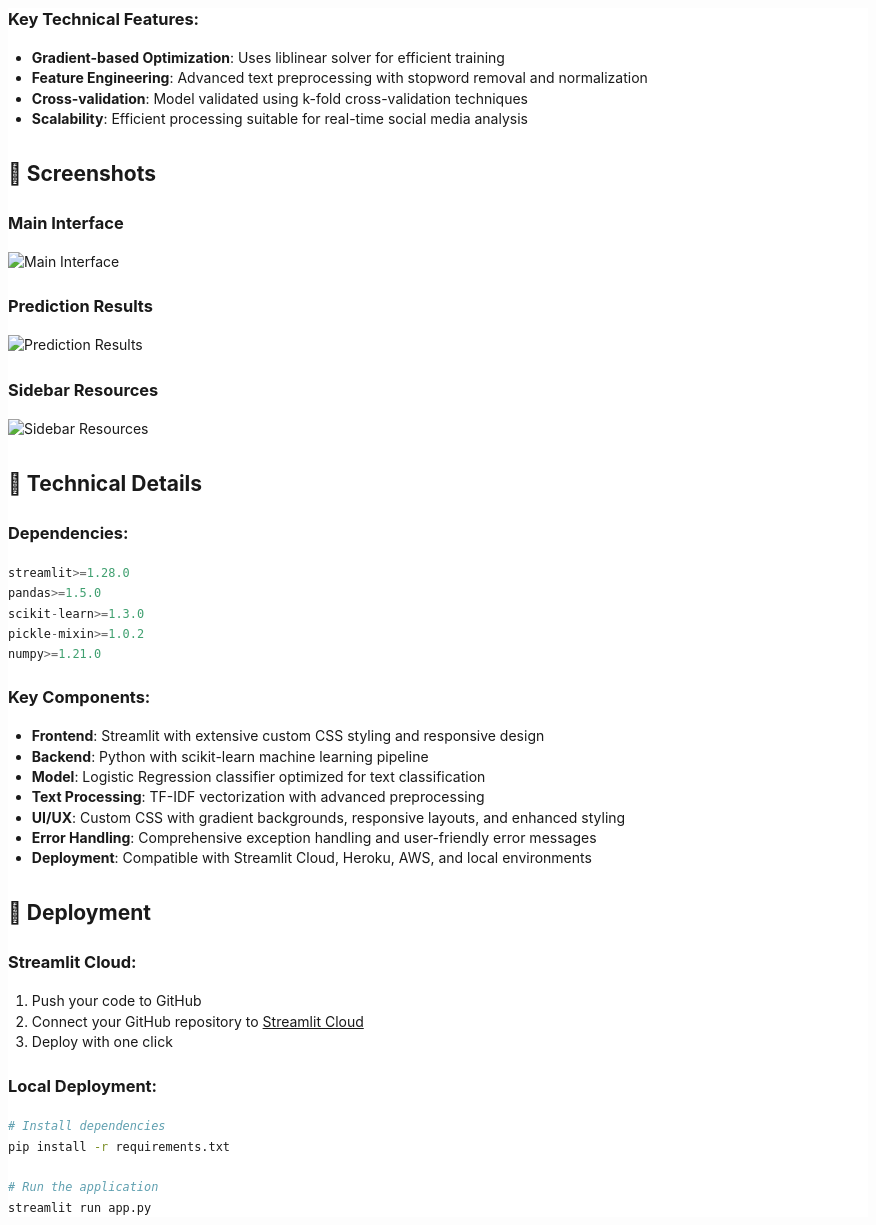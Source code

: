 ### Key Technical Features:
- **Gradient-based Optimization**: Uses liblinear solver for efficient training
- **Feature Engineering**: Advanced text preprocessing with stopword removal and normalization
- **Cross-validation**: Model validated using k-fold cross-validation techniques
- **Scalability**: Efficient processing suitable for real-time social media analysis

## 📸 Screenshots

### Main Interface
![Main Interface](https://via.placeholder.com/600x400/74b9ff/FFFFFF?text=Main+Interface)

### Prediction Results
![Prediction Results](https://via.placeholder.com/600x400/667eea/FFFFFF?text=Prediction+Results)

### Sidebar Resources
![Sidebar Resources](https://via.placeholder.com/300x500/00b894/FFFFFF?text=Mental+Health+Resources)

## 🔧 Technical Details

### Dependencies:
```python
streamlit>=1.28.0
pandas>=1.5.0
scikit-learn>=1.3.0
pickle-mixin>=1.0.2
numpy>=1.21.0
```

### Key Components:
- **Frontend**: Streamlit with extensive custom CSS styling and responsive design
- **Backend**: Python with scikit-learn machine learning pipeline
- **Model**: Logistic Regression classifier optimized for text classification
- **Text Processing**: TF-IDF vectorization with advanced preprocessing
- **UI/UX**: Custom CSS with gradient backgrounds, responsive layouts, and enhanced styling
- **Error Handling**: Comprehensive exception handling and user-friendly error messages
- **Deployment**: Compatible with Streamlit Cloud, Heroku, AWS, and local environments

## 🚀 Deployment

### Streamlit Cloud:
1. Push your code to GitHub
2. Connect your GitHub repository to [Streamlit Cloud](https://streamlit.io/cloud)
3. Deploy with one click

### Local Deployment:
```bash
# Install dependencies
pip install -r requirements.txt

# Run the application
streamlit run app.py
```
